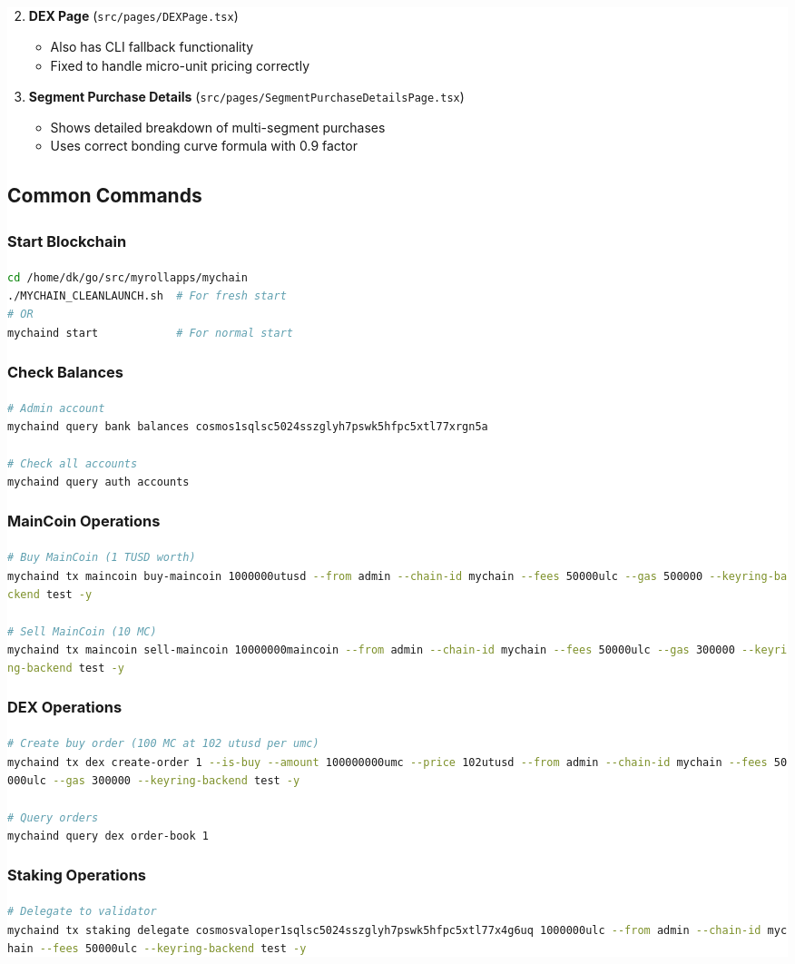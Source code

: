 2. **DEX Page** (`src/pages/DEXPage.tsx`)
   - Also has CLI fallback functionality
   - Fixed to handle micro-unit pricing correctly

3. **Segment Purchase Details** (`src/pages/SegmentPurchaseDetailsPage.tsx`)
   - Shows detailed breakdown of multi-segment purchases
   - Uses correct bonding curve formula with 0.9 factor

## Common Commands

### Start Blockchain
```bash
cd /home/dk/go/src/myrollapps/mychain
./MYCHAIN_CLEANLAUNCH.sh  # For fresh start
# OR
mychaind start            # For normal start
```

### Check Balances
```bash
# Admin account
mychaind query bank balances cosmos1sqlsc5024sszglyh7pswk5hfpc5xtl77xrgn5a

# Check all accounts
mychaind query auth accounts
```

### MainCoin Operations
```bash
# Buy MainCoin (1 TUSD worth)
mychaind tx maincoin buy-maincoin 1000000utusd --from admin --chain-id mychain --fees 50000ulc --gas 500000 --keyring-backend test -y

# Sell MainCoin (10 MC)
mychaind tx maincoin sell-maincoin 10000000maincoin --from admin --chain-id mychain --fees 50000ulc --gas 300000 --keyring-backend test -y
```

### DEX Operations
```bash
# Create buy order (100 MC at 102 utusd per umc)
mychaind tx dex create-order 1 --is-buy --amount 100000000umc --price 102utusd --from admin --chain-id mychain --fees 50000ulc --gas 300000 --keyring-backend test -y

# Query orders
mychaind query dex order-book 1
```

### Staking Operations
```bash
# Delegate to validator
mychaind tx staking delegate cosmosvaloper1sqlsc5024sszglyh7pswk5hfpc5xtl77x4g6uq 1000000ulc --from admin --chain-id mychain --fees 50000ulc --keyring-backend test -y
```
